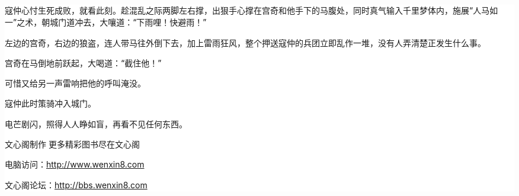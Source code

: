 寇仲心忖生死成败，就看此刻。趁混乱之际两脚左右撑，出狠手心撑在宫奇和他手下的马腹处，同时真气输入千里梦体内，施展“人马如一”之术，朝城门道冲去，大嚷道：“下雨哩！快避雨！”

左边的宫奇，右边的狼盗，连人带马往外倒下去，加上雷雨狂风，整个押送寇仲的兵团立即乱作一堆，没有人弄清楚正发生什么事。

宫奇在马倒地前跃起，大喝道：“截住他！”

可惜又给另一声雷响把他的呼叫淹没。

寇仲此时策骑冲入城门。

电芒剧闪，照得人人睁如盲，再看不见任何东西。

文心阁制作 更多精彩图书尽在文心阁

电脑访问：http://www.wenxin8.com

文心阁论坛：http://bbs.wenxin8.com